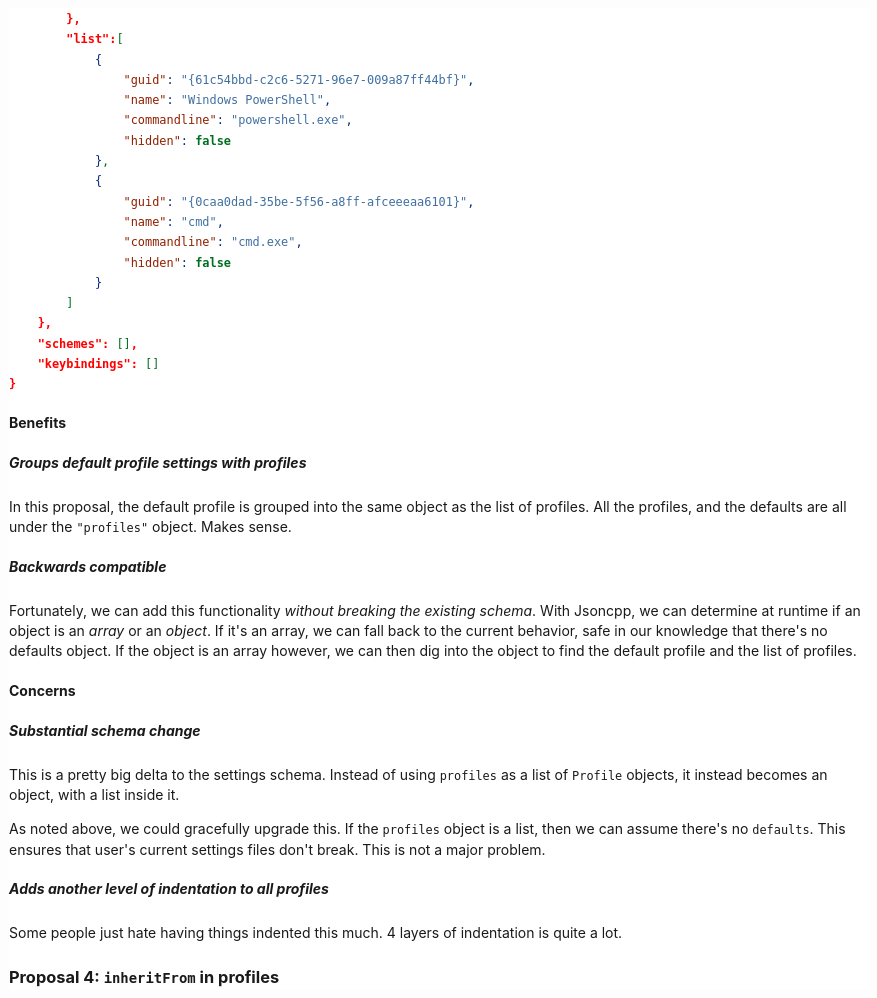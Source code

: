 ```json
        },
        "list":[
            {
                "guid": "{61c54bbd-c2c6-5271-96e7-009a87ff44bf}",
                "name": "Windows PowerShell",
                "commandline": "powershell.exe",
                "hidden": false
            },
            {
                "guid": "{0caa0dad-35be-5f56-a8ff-afceeeaa6101}",
                "name": "cmd",
                "commandline": "cmd.exe",
                "hidden": false
            }
        ]
    },
    "schemes": [],
    "keybindings": []
}
```

#### Benefits
##### Groups default profile settings with profiles
In this proposal, the default profile is grouped into the same object as the
list of profiles. All the profiles, and the defaults are all under the
`"profiles"` object. Makes sense.

##### Backwards compatible
Fortunately, we can add this functionality _without breaking the existing
schema_. With Jsoncpp, we can determine at runtime if an object is an _array_ or
an _object_. If it's an array, we can fall back to the current behavior, safe in
our knowledge that there's no defaults object. If the object is an array
however, we can then dig into the object to find the default profile and the
list of profiles.

#### Concerns
##### Substantial schema change
This is a pretty big delta to the settings schema. Instead of using `profiles`
as a list of `Profile` objects, it instead becomes an object, with a list inside
it.

As noted above, we could gracefully upgrade this. If the `profiles` object is a
list, then we can assume there's no `defaults`. This ensures that user's current
settings files don't break. This is not a major problem.

##### Adds another level of indentation to all profiles
Some people just hate having things indented this much. 4 layers of indentation
is quite a lot.

### Proposal 4: `inheritFrom` in profiles
